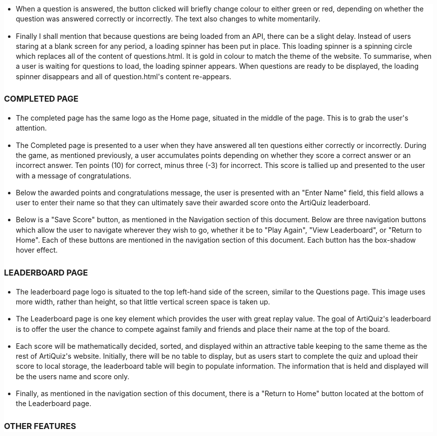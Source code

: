 * When a question is answered, the button clicked will briefly change colour to either green or red, depending on whether the question was answered correctly or incorrectly. 
The text also changes to white momentarily. 

* Finally I shall mention that because questions are being loaded from an API, there can be a slight delay. Instead of users staring at a blank screen for any period, a loading 
spinner has been put in place. This loading spinner is a spinning circle which replaces all of the content of questions.html. It is gold in colour to match the theme of the website. 
To summarise, when a user is waiting for questions to load, the loading spinner appears. When questions are ready to be displayed, the loading spinner disappears and all of question.html's
content re-appears.

### **COMPLETED PAGE** <a name="completed"></a>

* The completed page has the same logo as the Home page, situated in the middle of the page. This is to grab the user's attention. 

* The Completed page is presented to a user when they have answered all ten questions either correctly or incorrectly. During the game, as mentioned previously, a user accumulates 
points depending on whether they score a correct answer or an incorrect answer. Ten points (10) for correct, minus three (-3) for incorrect. This score is tallied up and presented 
to the user with a message of congratulations. 

* Below the awarded points and congratulations message, the user is presented with an "Enter Name" field, this field allows a user to enter their name so that 
they can ultimately save their awarded score onto the ArtiQuiz leaderboard. 

* Below is a "Save Score" button, as mentioned in the Navigation section of this document. Below are three navigation buttons which allow the user to navigate wherever they wish to go, 
whether it be to "Play Again", "View Leaderboard", or "Return to Home". Each of these buttons are mentioned in the navigation section of this document. Each button has the box-shadow hover effect.

### **LEADERBOARD PAGE** <a name="leaderboard"></a>
 
 * The leaderboard page logo is situated to the top left-hand side of the screen, similar to the Questions page. This image uses more width, rather than height, so that
little vertical screen space is taken up. 

* The Leaderboard page is one key element which provides the user with great replay value. The goal of ArtiQuiz's 
leaderboard is to offer the user the chance to compete against family and friends and place their name at the top of the board. 

* Each score will be mathematically decided, sorted, and displayed within an attractive table keeping to the same theme as the rest of ArtiQuiz's website. Initially, there will be no 
table to display, but as users start to complete the quiz and upload their score to local storage, the leaderboard table will begin to populate information. The information that is held 
and displayed will be the users name and score only. 

* Finally, as mentioned in the navigation section of this document, there is a "Return to Home" button located at the bottom of the 
Leaderboard page.

### **OTHER FEATURES** <a name="other-feat"></a>
